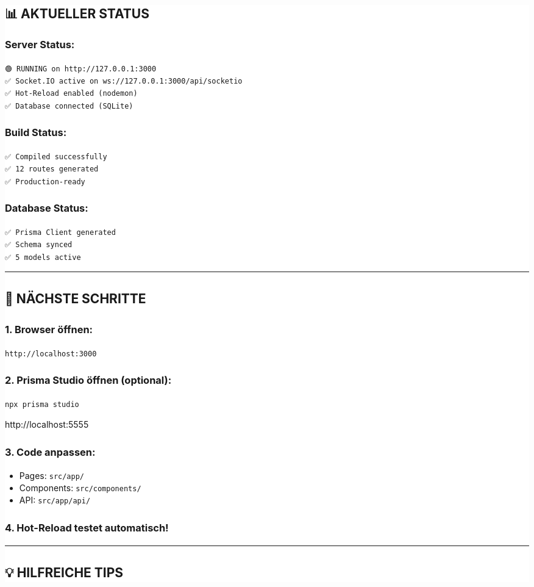 ## 📊 AKTUELLER STATUS

### Server Status:
```
🟢 RUNNING on http://127.0.0.1:3000
✅ Socket.IO active on ws://127.0.0.1:3000/api/socketio
✅ Hot-Reload enabled (nodemon)
✅ Database connected (SQLite)
```

### Build Status:
```
✅ Compiled successfully
✅ 12 routes generated
✅ Production-ready
```

### Database Status:
```
✅ Prisma Client generated
✅ Schema synced
✅ 5 models active
```

---

## 🎯 NÄCHSTE SCHRITTE

### 1. Browser öffnen:
```
http://localhost:3000
```

### 2. Prisma Studio öffnen (optional):
```bash
npx prisma studio
```
http://localhost:5555

### 3. Code anpassen:
- Pages: `src/app/`
- Components: `src/components/`
- API: `src/app/api/`

### 4. Hot-Reload testet automatisch!

---

## 💡 HILFREICHE TIPS
